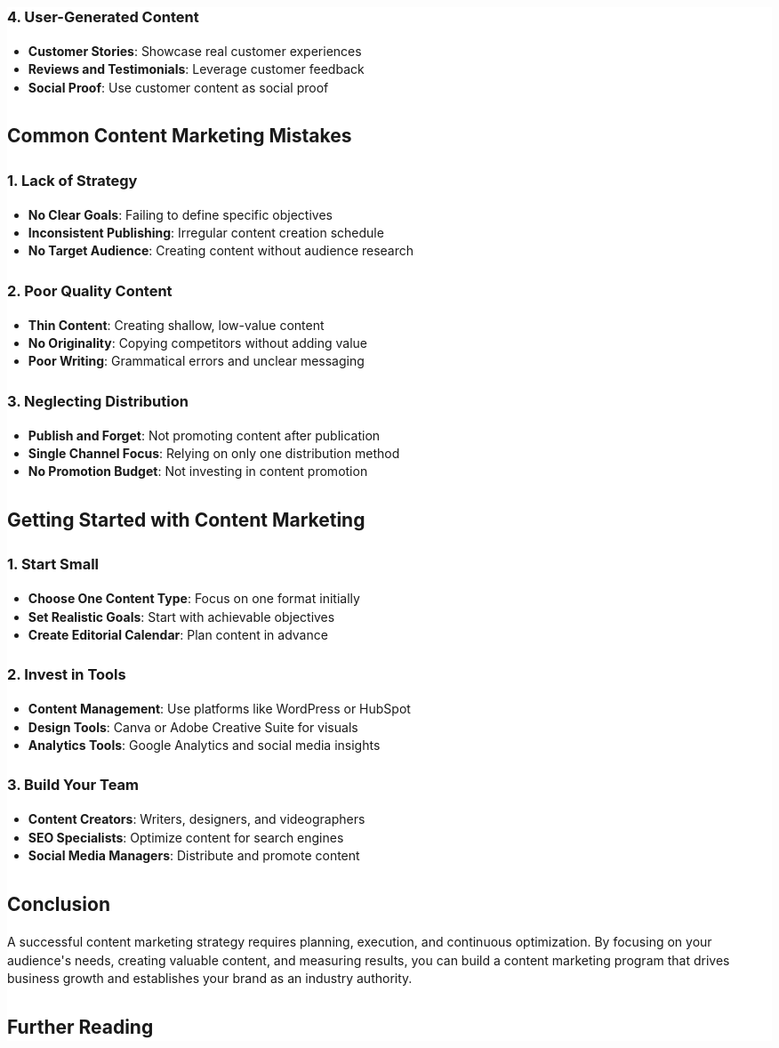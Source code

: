 ### 4. User-Generated Content
- **Customer Stories**: Showcase real customer experiences
- **Reviews and Testimonials**: Leverage customer feedback
- **Social Proof**: Use customer content as social proof

## Common Content Marketing Mistakes

### 1. Lack of Strategy
- **No Clear Goals**: Failing to define specific objectives
- **Inconsistent Publishing**: Irregular content creation schedule
- **No Target Audience**: Creating content without audience research

### 2. Poor Quality Content
- **Thin Content**: Creating shallow, low-value content
- **No Originality**: Copying competitors without adding value
- **Poor Writing**: Grammatical errors and unclear messaging

### 3. Neglecting Distribution
- **Publish and Forget**: Not promoting content after publication
- **Single Channel Focus**: Relying on only one distribution method
- **No Promotion Budget**: Not investing in content promotion

## Getting Started with Content Marketing

### 1. Start Small
- **Choose One Content Type**: Focus on one format initially
- **Set Realistic Goals**: Start with achievable objectives
- **Create Editorial Calendar**: Plan content in advance

### 2. Invest in Tools
- **Content Management**: Use platforms like WordPress or HubSpot
- **Design Tools**: Canva or Adobe Creative Suite for visuals
- **Analytics Tools**: Google Analytics and social media insights

### 3. Build Your Team
- **Content Creators**: Writers, designers, and videographers
- **SEO Specialists**: Optimize content for search engines
- **Social Media Managers**: Distribute and promote content

## Conclusion

A successful content marketing strategy requires planning, execution, and continuous optimization. By focusing on your audience's needs, creating valuable content, and measuring results, you can build a content marketing program that drives business growth and establishes your brand as an industry authority.

## Further Reading
